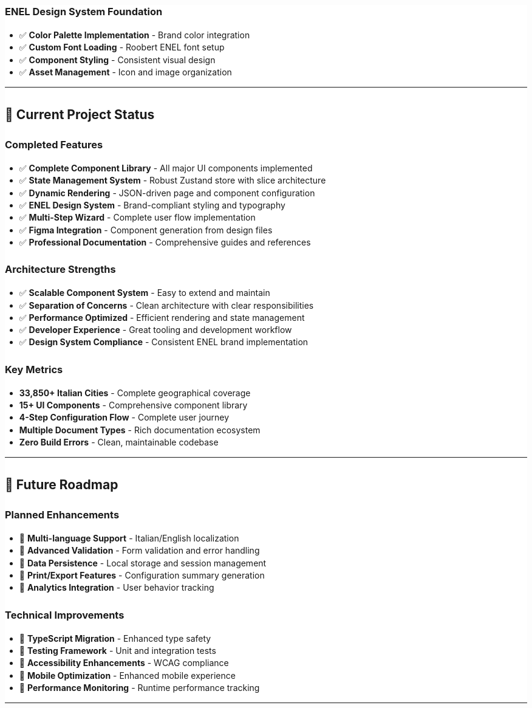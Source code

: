 ### **ENEL Design System Foundation**
- ✅ **Color Palette Implementation** - Brand color integration
- ✅ **Custom Font Loading** - Roobert ENEL font setup
- ✅ **Component Styling** - Consistent visual design
- ✅ **Asset Management** - Icon and image organization

---

## 🎯 **Current Project Status**

### **Completed Features**
- ✅ **Complete Component Library** - All major UI components implemented
- ✅ **State Management System** - Robust Zustand store with slice architecture
- ✅ **Dynamic Rendering** - JSON-driven page and component configuration
- ✅ **ENEL Design System** - Brand-compliant styling and typography
- ✅ **Multi-Step Wizard** - Complete user flow implementation
- ✅ **Figma Integration** - Component generation from design files
- ✅ **Professional Documentation** - Comprehensive guides and references

### **Architecture Strengths**
- ✅ **Scalable Component System** - Easy to extend and maintain
- ✅ **Separation of Concerns** - Clean architecture with clear responsibilities
- ✅ **Performance Optimized** - Efficient rendering and state management
- ✅ **Developer Experience** - Great tooling and development workflow
- ✅ **Design System Compliance** - Consistent ENEL brand implementation

### **Key Metrics**
- **33,850+ Italian Cities** - Complete geographical coverage
- **15+ UI Components** - Comprehensive component library
- **4-Step Configuration Flow** - Complete user journey
- **Multiple Document Types** - Rich documentation ecosystem
- **Zero Build Errors** - Clean, maintainable codebase

---

## 🚀 **Future Roadmap**

### **Planned Enhancements**
- 🔄 **Multi-language Support** - Italian/English localization
- 🔄 **Advanced Validation** - Form validation and error handling
- 🔄 **Data Persistence** - Local storage and session management
- 🔄 **Print/Export Features** - Configuration summary generation
- 🔄 **Analytics Integration** - User behavior tracking

### **Technical Improvements**
- 🔄 **TypeScript Migration** - Enhanced type safety
- 🔄 **Testing Framework** - Unit and integration tests
- 🔄 **Accessibility Enhancements** - WCAG compliance
- 🔄 **Mobile Optimization** - Enhanced mobile experience
- 🔄 **Performance Monitoring** - Runtime performance tracking

---